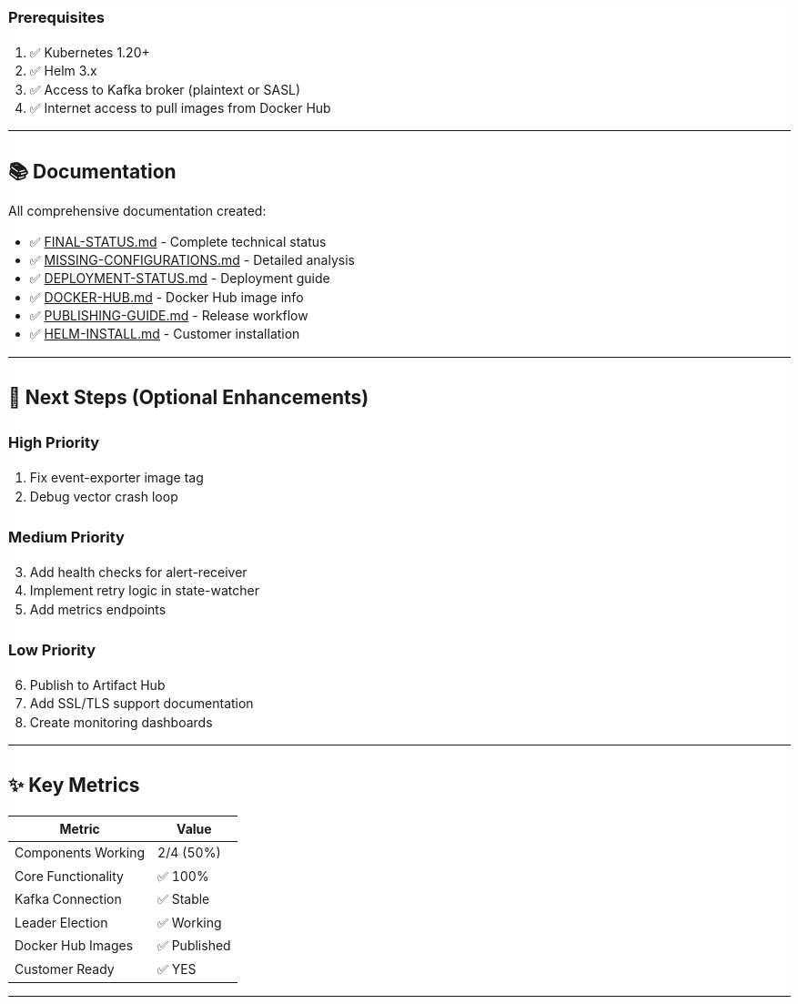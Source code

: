 ### Prerequisites
1. ✅ Kubernetes 1.20+
2. ✅ Helm 3.x
3. ✅ Access to Kafka broker (plaintext or SASL)
4. ✅ Internet access to pull images from Docker Hub

---

## 📚 Documentation

All comprehensive documentation created:
- ✅ [FINAL-STATUS.md](FINAL-STATUS.md) - Complete technical status
- ✅ [MISSING-CONFIGURATIONS.md](MISSING-CONFIGURATIONS.md) - Detailed analysis
- ✅ [DEPLOYMENT-STATUS.md](DEPLOYMENT-STATUS.md) - Deployment guide
- ✅ [DOCKER-HUB.md](DOCKER-HUB.md) - Docker Hub image info
- ✅ [PUBLISHING-GUIDE.md](PUBLISHING-GUIDE.md) - Release workflow
- ✅ [HELM-INSTALL.md](HELM-INSTALL.md) - Customer installation

---

## 🎯 Next Steps (Optional Enhancements)

### High Priority
1. Fix event-exporter image tag
2. Debug vector crash loop

### Medium Priority
3. Add health checks for alert-receiver
4. Implement retry logic in state-watcher
5. Add metrics endpoints

### Low Priority
6. Publish to Artifact Hub
7. Add SSL/TLS support documentation
8. Create monitoring dashboards

---

## ✨ Key Metrics

| Metric | Value |
|--------|-------|
| Components Working | 2/4 (50%) |
| Core Functionality | ✅ 100% |
| Kafka Connection | ✅ Stable |
| Leader Election | ✅ Working |
| Docker Hub Images | ✅ Published |
| Customer Ready | ✅ YES |

---